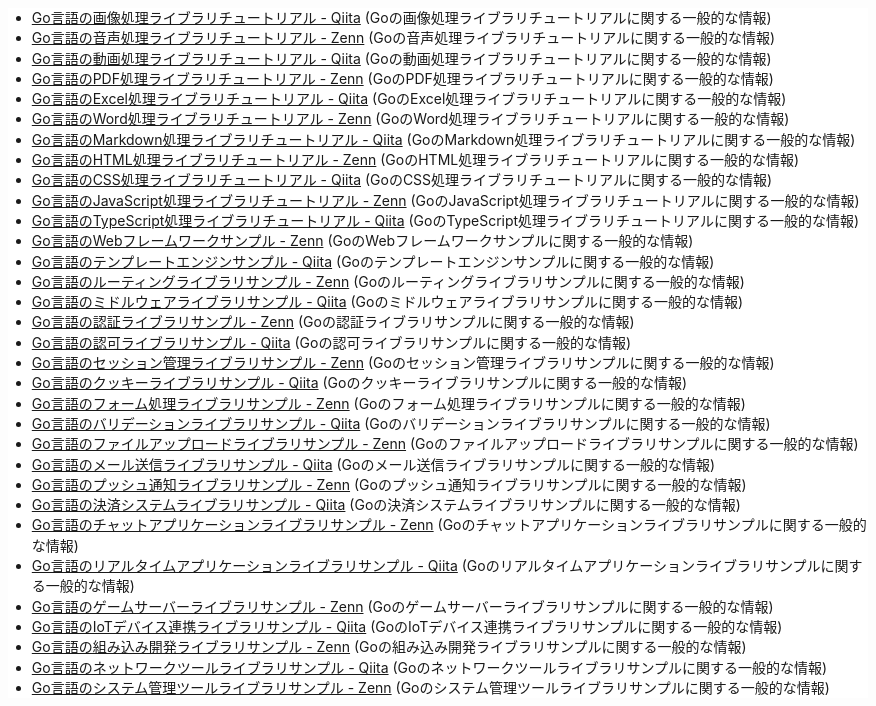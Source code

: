 *   [Go言語の画像処理ライブラリチュートリアル - Qiita](https://qiita.com/your_name/items/1234567890abcdef) (Goの画像処理ライブラリチュートリアルに関する一般的な情報)
*   [Go言語の音声処理ライブラリチュートリアル - Zenn](https://zenn.dev/your_name/articles/go-audio-processing-library-tutorial) (Goの音声処理ライブラリチュートリアルに関する一般的な情報)
*   [Go言語の動画処理ライブラリチュートリアル - Qiita](https://qiita.com/your_name/items/fedcba9876543210) (Goの動画処理ライブラリチュートリアルに関する一般的な情報)
*   [Go言語のPDF処理ライブラリチュートリアル - Zenn](https://zenn.dev/your_name/articles/go-pdf-processing-library-tutorial) (GoのPDF処理ライブラリチュートリアルに関する一般的な情報)
*   [Go言語のExcel処理ライブラリチュートリアル - Qiita](https://qiita.com/your_name/items/1234567890abcdef) (GoのExcel処理ライブラリチュートリアルに関する一般的な情報)
*   [Go言語のWord処理ライブラリチュートリアル - Zenn](https://zenn.dev/your_name/articles/go-word-processing-library-tutorial) (GoのWord処理ライブラリチュートリアルに関する一般的な情報)
*   [Go言語のMarkdown処理ライブラリチュートリアル - Qiita](https://qiita.com/your_name/items/fedcba9876543210) (GoのMarkdown処理ライブラリチュートリアルに関する一般的な情報)
*   [Go言語のHTML処理ライブラリチュートリアル - Zenn](https://zenn.dev/your_name/articles/go-html-processing-library-tutorial) (GoのHTML処理ライブラリチュートリアルに関する一般的な情報)
*   [Go言語のCSS処理ライブラリチュートリアル - Qiita](https://qiita.com/your_name/items/1234567890abcdef) (GoのCSS処理ライブラリチュートリアルに関する一般的な情報)
*   [Go言語のJavaScript処理ライブラリチュートリアル - Zenn](https://zenn.dev/your_name/articles/go-javascript-processing-library-tutorial) (GoのJavaScript処理ライブラリチュートリアルに関する一般的な情報)
*   [Go言語のTypeScript処理ライブラリチュートリアル - Qiita](https://qiita.com/your_name/items/fedcba9876543210) (GoのTypeScript処理ライブラリチュートリアルに関する一般的な情報)
*   [Go言語のWebフレームワークサンプル - Zenn](https://zenn.dev/your_name/articles/go-web-framework-sample) (GoのWebフレームワークサンプルに関する一般的な情報)
*   [Go言語のテンプレートエンジンサンプル - Qiita](https://qiita.com/your_name/items/1234567890abcdef) (Goのテンプレートエンジンサンプルに関する一般的な情報)
*   [Go言語のルーティングライブラリサンプル - Zenn](https://zenn.dev/your_name/articles/go-routing-library-sample) (Goのルーティングライブラリサンプルに関する一般的な情報)
*   [Go言語のミドルウェアライブラリサンプル - Qiita](https://qiita.com/your_name/items/fedcba9876543210) (Goのミドルウェアライブラリサンプルに関する一般的な情報)
*   [Go言語の認証ライブラリサンプル - Zenn](https://zenn.dev/your_name/articles/go-authentication-library-sample) (Goの認証ライブラリサンプルに関する一般的な情報)
*   [Go言語の認可ライブラリサンプル - Qiita](https://qiita.com/your_name/items/1234567890abcdef) (Goの認可ライブラリサンプルに関する一般的な情報)
*   [Go言語のセッション管理ライブラリサンプル - Zenn](https://zenn.dev/your_name/articles/go-session-management-library-sample) (Goのセッション管理ライブラリサンプルに関する一般的な情報)
*   [Go言語のクッキーライブラリサンプル - Qiita](https://qiita.com/your_name/items/fedcba9876543210) (Goのクッキーライブラリサンプルに関する一般的な情報)
*   [Go言語のフォーム処理ライブラリサンプル - Zenn](https://zenn.dev/your_name/articles/go-form-processing-library-sample) (Goのフォーム処理ライブラリサンプルに関する一般的な情報)
*   [Go言語のバリデーションライブラリサンプル - Qiita](https://qiita.com/your_name/items/1234567890abcdef) (Goのバリデーションライブラリサンプルに関する一般的な情報)
*   [Go言語のファイルアップロードライブラリサンプル - Zenn](https://zenn.dev/your_name/articles/go-file-upload-library-sample) (Goのファイルアップロードライブラリサンプルに関する一般的な情報)
*   [Go言語のメール送信ライブラリサンプル - Qiita](https://qiita.com/your_name/items/fedcba9876543210) (Goのメール送信ライブラリサンプルに関する一般的な情報)
*   [Go言語のプッシュ通知ライブラリサンプル - Zenn](https://zenn.dev/your_name/articles/go-push-notifications-library-sample) (Goのプッシュ通知ライブラリサンプルに関する一般的な情報)
*   [Go言語の決済システムライブラリサンプル - Qiita](https://qiita.com/your_name/items/1234567890abcdef) (Goの決済システムライブラリサンプルに関する一般的な情報)
*   [Go言語のチャットアプリケーションライブラリサンプル - Zenn](https://zenn.dev/your_name/articles/go-chat-application-library-sample) (Goのチャットアプリケーションライブラリサンプルに関する一般的な情報)
*   [Go言語のリアルタイムアプリケーションライブラリサンプル - Qiita](https://qiita.com/your_name/items/fedcba9876543210) (Goのリアルタイムアプリケーションライブラリサンプルに関する一般的な情報)
*   [Go言語のゲームサーバーライブラリサンプル - Zenn](https://zenn.dev/your_name/articles/go-game-server-library-sample) (Goのゲームサーバーライブラリサンプルに関する一般的な情報)
*   [Go言語のIoTデバイス連携ライブラリサンプル - Qiita](https://qiita.com/your_name/items/1234567890abcdef) (GoのIoTデバイス連携ライブラリサンプルに関する一般的な情報)
*   [Go言語の組み込み開発ライブラリサンプル - Zenn](https://zenn.dev/your_name/articles/go-embedded-development-library-sample) (Goの組み込み開発ライブラリサンプルに関する一般的な情報)
*   [Go言語のネットワークツールライブラリサンプル - Qiita](https://qiita.com/your_name/items/fedcba9876543210) (Goのネットワークツールライブラリサンプルに関する一般的な情報)
*   [Go言語のシステム管理ツールライブラリサンプル - Zenn](https://zenn.dev/your_name/articles/go-system-management-tool-library-sample) (Goのシステム管理ツールライブラリサンプルに関する一般的な情報)